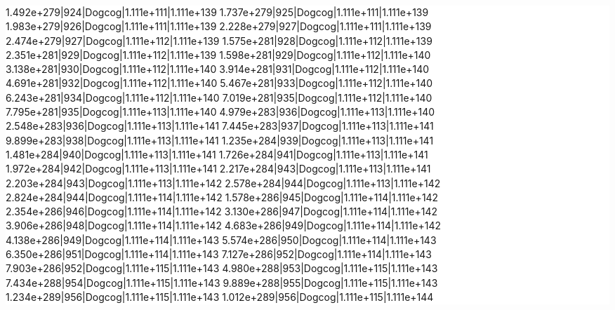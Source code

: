 1.492e+279|924|Dogcog|1.111e+111|1.111e+139
1.737e+279|925|Dogcog|1.111e+111|1.111e+139
1.983e+279|926|Dogcog|1.111e+111|1.111e+139
2.228e+279|927|Dogcog|1.111e+111|1.111e+139
2.474e+279|927|Dogcog|1.111e+112|1.111e+139
1.575e+281|928|Dogcog|1.111e+112|1.111e+139
2.351e+281|929|Dogcog|1.111e+112|1.111e+139
1.598e+281|929|Dogcog|1.111e+112|1.111e+140
3.138e+281|930|Dogcog|1.111e+112|1.111e+140
3.914e+281|931|Dogcog|1.111e+112|1.111e+140
4.691e+281|932|Dogcog|1.111e+112|1.111e+140
5.467e+281|933|Dogcog|1.111e+112|1.111e+140
6.243e+281|934|Dogcog|1.111e+112|1.111e+140
7.019e+281|935|Dogcog|1.111e+112|1.111e+140
7.795e+281|935|Dogcog|1.111e+113|1.111e+140
4.979e+283|936|Dogcog|1.111e+113|1.111e+140
2.548e+283|936|Dogcog|1.111e+113|1.111e+141
7.445e+283|937|Dogcog|1.111e+113|1.111e+141
9.899e+283|938|Dogcog|1.111e+113|1.111e+141
1.235e+284|939|Dogcog|1.111e+113|1.111e+141
1.481e+284|940|Dogcog|1.111e+113|1.111e+141
1.726e+284|941|Dogcog|1.111e+113|1.111e+141
1.972e+284|942|Dogcog|1.111e+113|1.111e+141
2.217e+284|943|Dogcog|1.111e+113|1.111e+141
2.203e+284|943|Dogcog|1.111e+113|1.111e+142
2.578e+284|944|Dogcog|1.111e+113|1.111e+142
2.824e+284|944|Dogcog|1.111e+114|1.111e+142
1.578e+286|945|Dogcog|1.111e+114|1.111e+142
2.354e+286|946|Dogcog|1.111e+114|1.111e+142
3.130e+286|947|Dogcog|1.111e+114|1.111e+142
3.906e+286|948|Dogcog|1.111e+114|1.111e+142
4.683e+286|949|Dogcog|1.111e+114|1.111e+142
4.138e+286|949|Dogcog|1.111e+114|1.111e+143
5.574e+286|950|Dogcog|1.111e+114|1.111e+143
6.350e+286|951|Dogcog|1.111e+114|1.111e+143
7.127e+286|952|Dogcog|1.111e+114|1.111e+143
7.903e+286|952|Dogcog|1.111e+115|1.111e+143
4.980e+288|953|Dogcog|1.111e+115|1.111e+143
7.434e+288|954|Dogcog|1.111e+115|1.111e+143
9.889e+288|955|Dogcog|1.111e+115|1.111e+143
1.234e+289|956|Dogcog|1.111e+115|1.111e+143
1.012e+289|956|Dogcog|1.111e+115|1.111e+144
